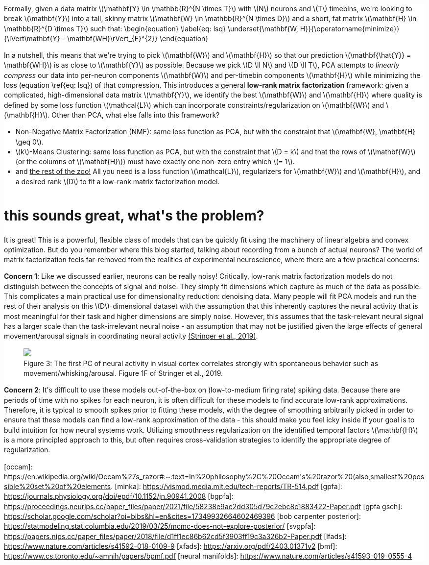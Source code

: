 Formally, given a data matrix \\(\mathbf{Y} \in \mathbb{R}^{N \times T}\\) with \\(N\\) neurons and \\(T\\) timebins, we're looking to break \\(\mathbf{Y}\\) into a tall, skinny matrix \\(\mathbf{W} \in \mathbb{R}^{N \times D}\\) and a short, fat matrix \\(\mathbf{H} \in \mathbb{R}^{D \times T}\\) such that:
\\begin{equation} \label{eq: lsq}
\underset{\mathbf{W, H}}{\operatorname{minimize}}{\lVert\mathbf{Y} - \mathbf{WH}\rVert_{F}^{2}}
\\end{equation}

In a nutshell, this means that we're trying to pick \\(\mathbf{W}\\) and \\(\mathbf{H}\\) so that our prediction \\(\mathbf{\hat{Y}} = \mathbf{WH}\\) is as close to \\(\mathbf{Y}\\) as possible. Because we pick \\(D \ll N\\) and \\(D \ll T\\), PCA attempts to *linearly compress* our data into per-neuron components \\(\mathbf{W}\\) and per-timebin components \\(\mathbf{H}\\) while minimizing the loss (equation \ref{eq: lsq}) of that compression. This introduces a general **low-rank matrix factorization** framework: given a complicated, high-dimensional data matrix \\(\mathbf{Y}\\), we identify the best \\(\mathbf{W}\\) and \\(\mathbf{H}\\) where quality is defined by some loss function \\(\mathcal{L}\\) which can incorporate constraints/regularization on \\(\mathbf{W}\\) and \\(\mathbf{H}\\). Other than PCA, what else falls into this framework?
- Non-Negative Matrix Factorization (NMF): same loss function as PCA, but with the constraint that \\(\mathbf{W}, \mathbf{H} \geq 0\\).
- \\(k\\)-Means Clustering: same loss function as PCA, but with the constraint that \\(D = k\\) and that the rows of \\(\mathbf{W}\\) (or the columns of \\(\mathbf{H}\\)) must have exactly one non-zero entry which \\(= 1\\).
- and [the rest of the zoo!][low rank julia] All you need is a loss function \\(\mathcal{L}\\), regularizers for \\(\mathbf{W}\\) and \\(\mathbf{H}\\), and a desired rank \\(D\\) to fit a low-rank matrix factorization model.

# this sounds great, what's the problem?
It is great! This is a powerful, flexible class of models that can be quickly fit using the machinery of linear algebra and convex optimization. But do you remember where this blog started, talking about recording from a bunch of actual neurons? The world of matrix factorization feels far-removed from the realities of experimental neuroscience, where there are a few practical concerns:

**Concern 1**: Like we discussed earlier, neurons can be really noisy! Critically, low-rank matrix factorization models do not distinguish between the concepts of signal and noise. They simply fit dimensions which capture as much of the data as possible. This complicates a main practical use for dimensionality reduction: denoising data. Many people will fit PCA models and run the rest of their analysis on this \\(D\\)-dimensional dataset with the assumption that this inherently captures the neural activity that is most meaningful for their task and higher dimensions are simply noise. However, this assumes that the task-relevant neural signal has a larger scale than the task-irrelevant neural noise - an assumption that may not be justified given the large effects of general movement/arousal signals in coordinating neural activity [(Stringer et al., 2019)][stringer].

<figure>
  <img src="{{site.url}}/assets/figures/matrixfactorization/stringer_fig.png"/>
  <figcaption>Figure 3: The first PC of neural activity in visual cortex correlates strongly with spontaneous behavior such as movement/whisking/arousal. Figure 1F of Stringer et al., 2019.</figcaption>
</figure>

**Concern 2**: It's difficult to use these models out-of-the-box on (low-to-medium firing rate) spiking data. Because there are periods of time with no spikes for each neuron, it is often difficult for these models to find accurate low-rank approximations. Therefore, it is typical to smooth spikes prior to fitting these models, with the degree of smoothing arbitrarily picked in order to ensure that these models can find a low-rank approximation of the data - this should make you feel icky inside if your goal is to build intuition for how neural systems work. Utilizing smoothness regularization on the identified temporal factors \\(\mathbf{H}\\) is a more principled approach to this, but often requires cross-validation strategies to identify the appropriate degree of regularization.


[urai]: https://www.nature.com/articles/s41593-021-00980-9
[yu and cunningham]: https://www.nature.com/articles/nn.3776
[alex pca blog]: https://alexhwilliams.info/itsneuronalblog/2016/03/27/pca/
[low rank julia]: https://github.com/madeleineudell/LowRankModels.jl
[stringer]: https://www.science.org/doi/10.1126/science.aav7893
[alex cv blog]: https://alexhwilliams.info/itsneuronalblog/2018/02/26/crossval/
[bayesian stats]: https://www.nature.com/articles/s43586-020-00001-2
[tipping and bishop]: https://rss.onlinelibrary.wiley.com/doi/epdf/10.1111/1467-9868.00196
[occam]: https://en.wikipedia.org/wiki/Occam%27s_razor#:~:text=In%20philosophy%2C%20Occam's%20razor%20(also,smallest%20possible%20set%20of%20elements.
[minka]: https://vismod.media.mit.edu/tech-reports/TR-514.pdf
[gpfa]: https://journals.physiology.org/doi/epdf/10.1152/jn.90941.2008
[bgpfa]: https://proceedings.neurips.cc/paper_files/paper/2021/file/58238e9ae2dd305d79c2ebc8c1883422-Paper.pdf
[gpfa gsch]: https://scholar.google.com/scholar?oi=bibs&hl=en&cites=17349932664602469396
[bob carpenter posterior]: https://statmodeling.stat.columbia.edu/2019/03/25/mcmc-does-not-explore-posterior/
[svgpfa]: https://papers.nips.cc/paper_files/paper/2018/file/d1ff1ec86b62cd5f3903ff19c3a326b2-Paper.pdf
[lfads]: https://www.nature.com/articles/s41592-018-0109-9
[xfads]: https://arxiv.org/pdf/2403.01371v2
[bmf]: https://www.cs.toronto.edu/~amnih/papers/bpmf.pdf
[neural manifolds]: https://www.nature.com/articles/s41593-019-0555-4